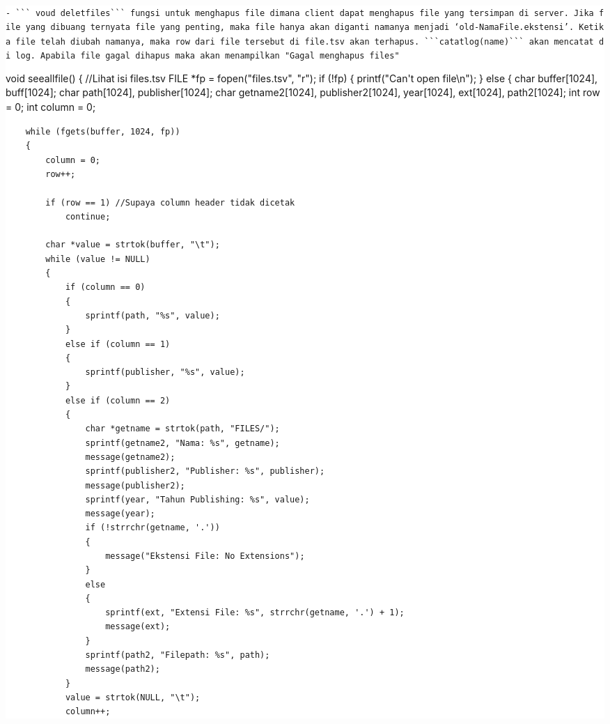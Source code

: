 ```
- ``` voud deletfiles``` fungsi untuk menghapus file dimana client dapat menghapus file yang tersimpan di server. Jika file yang dibuang ternyata file yang penting, maka file hanya akan diganti namanya menjadi ‘old-NamaFile.ekstensi’. Ketika file telah diubah namanya, maka row dari file tersebut di file.tsv akan terhapus. ```catatlog(name)``` akan mencatat di log. Apabila file gagal dihapus maka akan menampilkan "Gagal menghapus files"

```
void seeallfile()
{ //Lihat isi files.tsv
    FILE *fp = fopen("files.tsv", "r");
    if (!fp)
    {
        printf("Can't open file\n");
    }
    else
    {
        char buffer[1024], buff[1024];
        char path[1024], publisher[1024];
        char getname2[1024], publisher2[1024], year[1024], ext[1024], path2[1024];
        int row = 0;
        int column = 0;

        while (fgets(buffer, 1024, fp))
        {
            column = 0;
            row++;

            if (row == 1) //Supaya column header tidak dicetak
                continue;

            char *value = strtok(buffer, "\t");
            while (value != NULL)
            {
                if (column == 0)
                {
                    sprintf(path, "%s", value);
                }
                else if (column == 1)
                {
                    sprintf(publisher, "%s", value);
                }
                else if (column == 2)
                {
                    char *getname = strtok(path, "FILES/");
                    sprintf(getname2, "Nama: %s", getname);
                    message(getname2);
                    sprintf(publisher2, "Publisher: %s", publisher);
                    message(publisher2);
                    sprintf(year, "Tahun Publishing: %s", value);
                    message(year);
                    if (!strrchr(getname, '.'))
                    {
                        message("Ekstensi File: No Extensions");
                    }
                    else
                    {
                        sprintf(ext, "Extensi File: %s", strrchr(getname, '.') + 1);
                        message(ext);
                    }
                    sprintf(path2, "Filepath: %s", path);
                    message(path2);
                }
                value = strtok(NULL, "\t");
                column++;